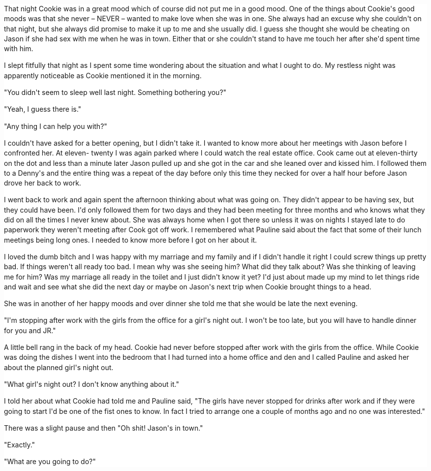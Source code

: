 That night Cookie was in a great mood which of course did not put me in a good mood. One of the things about Cookie's good moods was that she never – NEVER – wanted to make love when she was in one. She always had an excuse why she couldn't on that night, but she always did promise to make it up to me and she usually did. I guess she thought she would be cheating on Jason if she had sex with me when he was in town. Either that or she couldn't stand to have me touch her after she'd spent time with him. 

I slept fitfully that night as I spent some time wondering about the situation and what I ought to do. My restless night was apparently noticeable as Cookie mentioned it in the morning. 

"You didn't seem to sleep well last night. Something bothering you?" 

"Yeah, I guess there is." 

"Any thing I can help you with?" 

I couldn't have asked for a better opening, but I didn't take it. I wanted to know more about her meetings with Jason before I confronted her. At eleven- twenty I was again parked where I could watch the real estate office. Cook came out at eleven-thirty on the dot and less than a minute later Jason pulled up and she got in the car and she leaned over and kissed him. I followed them to a Denny's and the entire thing was a repeat of the day before only this time they necked for over a half hour before Jason drove her back to work. 

I went back to work and again spent the afternoon thinking about what was going on. They didn't appear to be having sex, but they could have been. I'd only followed them for two days and they had been meeting for three months and who knows what they did on all the times I never knew about. She was always home when I got there so unless it was on nights I stayed late to do paperwork they weren't meeting after Cook got off work. I remembered what Pauline said about the fact that some of their lunch meetings being long ones. I needed to know more before I got on her about it. 

I loved the dumb bitch and I was happy with my marriage and my family and if I didn't handle it right I could screw things up pretty bad. If things weren't all ready too bad. I mean why was she seeing him? What did they talk about? Was she thinking of leaving me for him? Was my marriage all ready in the toilet and I just didn't know it yet? I'd just about made up my mind to let things ride and wait and see what she did the next day or maybe on Jason's next trip when Cookie brought things to a head. 

She was in another of her happy moods and over dinner she told me that she would be late the next evening. 

"I'm stopping after work with the girls from the office for a girl's night out. I won't be too late, but you will have to handle dinner for you and JR." 

A little bell rang in the back of my head. Cookie had never before stopped after work with the girls from the office. While Cookie was doing the dishes I went into the bedroom that I had turned into a home office and den and I called Pauline and asked her about the planned girl's night out. 

"What girl's night out? I don't know anything about it." 

I told her about what Cookie had told me and Pauline said, "The girls have never stopped for drinks after work and if they were going to start I'd be one of the fist ones to know. In fact I tried to arrange one a couple of months ago and no one was interested." 

There was a slight pause and then "Oh shit! Jason's in town." 

"Exactly." 

"What are you going to do?" 
